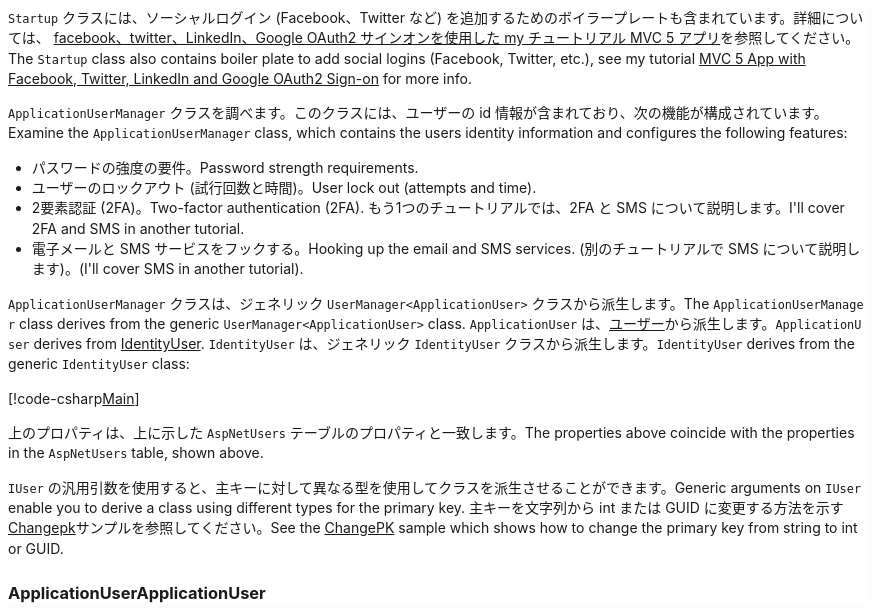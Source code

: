 <span data-ttu-id="7f842-166">`Startup` クラスには、ソーシャルログイン (Facebook、Twitter など) を追加するためのボイラープレートも含まれています。詳細については、 [facebook、twitter、LinkedIn、Google OAuth2 サインオンを使用した my チュートリアル MVC 5 アプリ](../../../mvc/overview/security/create-an-aspnet-mvc-5-app-with-facebook-and-google-oauth2-and-openid-sign-on.md)を参照してください。</span><span class="sxs-lookup"><span data-stu-id="7f842-166">The `Startup` class also contains boiler plate to add social logins (Facebook, Twitter, etc.), see my tutorial [MVC 5 App with Facebook, Twitter, LinkedIn and Google OAuth2 Sign-on](../../../mvc/overview/security/create-an-aspnet-mvc-5-app-with-facebook-and-google-oauth2-and-openid-sign-on.md) for more info.</span></span>

<span data-ttu-id="7f842-167">`ApplicationUserManager` クラスを調べます。このクラスには、ユーザーの id 情報が含まれており、次の機能が構成されています。</span><span class="sxs-lookup"><span data-stu-id="7f842-167">Examine the `ApplicationUserManager` class, which contains the users identity information and configures the following features:</span></span>

- <span data-ttu-id="7f842-168">パスワードの強度の要件。</span><span class="sxs-lookup"><span data-stu-id="7f842-168">Password strength requirements.</span></span>
- <span data-ttu-id="7f842-169">ユーザーのロックアウト (試行回数と時間)。</span><span class="sxs-lookup"><span data-stu-id="7f842-169">User lock out (attempts and time).</span></span>
- <span data-ttu-id="7f842-170">2要素認証 (2FA)。</span><span class="sxs-lookup"><span data-stu-id="7f842-170">Two-factor authentication (2FA).</span></span> <span data-ttu-id="7f842-171">もう1つのチュートリアルでは、2FA と SMS について説明します。</span><span class="sxs-lookup"><span data-stu-id="7f842-171">I'll cover 2FA and SMS in another tutorial.</span></span>
- <span data-ttu-id="7f842-172">電子メールと SMS サービスをフックする。</span><span class="sxs-lookup"><span data-stu-id="7f842-172">Hooking up the email and SMS services.</span></span> <span data-ttu-id="7f842-173">(別のチュートリアルで SMS について説明します)。</span><span class="sxs-lookup"><span data-stu-id="7f842-173">(I'll cover SMS in another tutorial).</span></span>

<span data-ttu-id="7f842-174">`ApplicationUserManager` クラスは、ジェネリック `UserManager<ApplicationUser>` クラスから派生します。</span><span class="sxs-lookup"><span data-stu-id="7f842-174">The `ApplicationUserManager` class derives from the generic `UserManager<ApplicationUser>` class.</span></span> <span data-ttu-id="7f842-175">`ApplicationUser` は、[ユーザー](https://msdn.microsoft.com/library/microsoft.aspnet.identity.entityframework.identityuser.aspx)から派生します。</span><span class="sxs-lookup"><span data-stu-id="7f842-175">`ApplicationUser` derives from [IdentityUser](https://msdn.microsoft.com/library/microsoft.aspnet.identity.entityframework.identityuser.aspx).</span></span> <span data-ttu-id="7f842-176">`IdentityUser` は、ジェネリック `IdentityUser` クラスから派生します。</span><span class="sxs-lookup"><span data-stu-id="7f842-176">`IdentityUser` derives from the generic `IdentityUser` class:</span></span>

[!code-csharp[Main](account-confirmation-and-password-recovery-with-aspnet-identity/samples/sample1.cs)]

<span data-ttu-id="7f842-177">上のプロパティは、上に示した `AspNetUsers` テーブルのプロパティと一致します。</span><span class="sxs-lookup"><span data-stu-id="7f842-177">The properties above coincide with the properties in the `AspNetUsers` table, shown above.</span></span>

<span data-ttu-id="7f842-178">`IUser` の汎用引数を使用すると、主キーに対して異なる型を使用してクラスを派生させることができます。</span><span class="sxs-lookup"><span data-stu-id="7f842-178">Generic arguments on `IUser` enable you to derive a class using different types for the primary key.</span></span> <span data-ttu-id="7f842-179">主キーを文字列から int または GUID に変更する方法を示す[Changepk](https://github.com/aspnet/samples/tree/master/samples/aspnet/Identity/ChangePK)サンプルを参照してください。</span><span class="sxs-lookup"><span data-stu-id="7f842-179">See the [ChangePK](https://github.com/aspnet/samples/tree/master/samples/aspnet/Identity/ChangePK) sample which shows how to change the primary key from string to int or GUID.</span></span>

### <a name="applicationuser"></a><span data-ttu-id="7f842-180">ApplicationUser</span><span class="sxs-lookup"><span data-stu-id="7f842-180">ApplicationUser</span></span>
